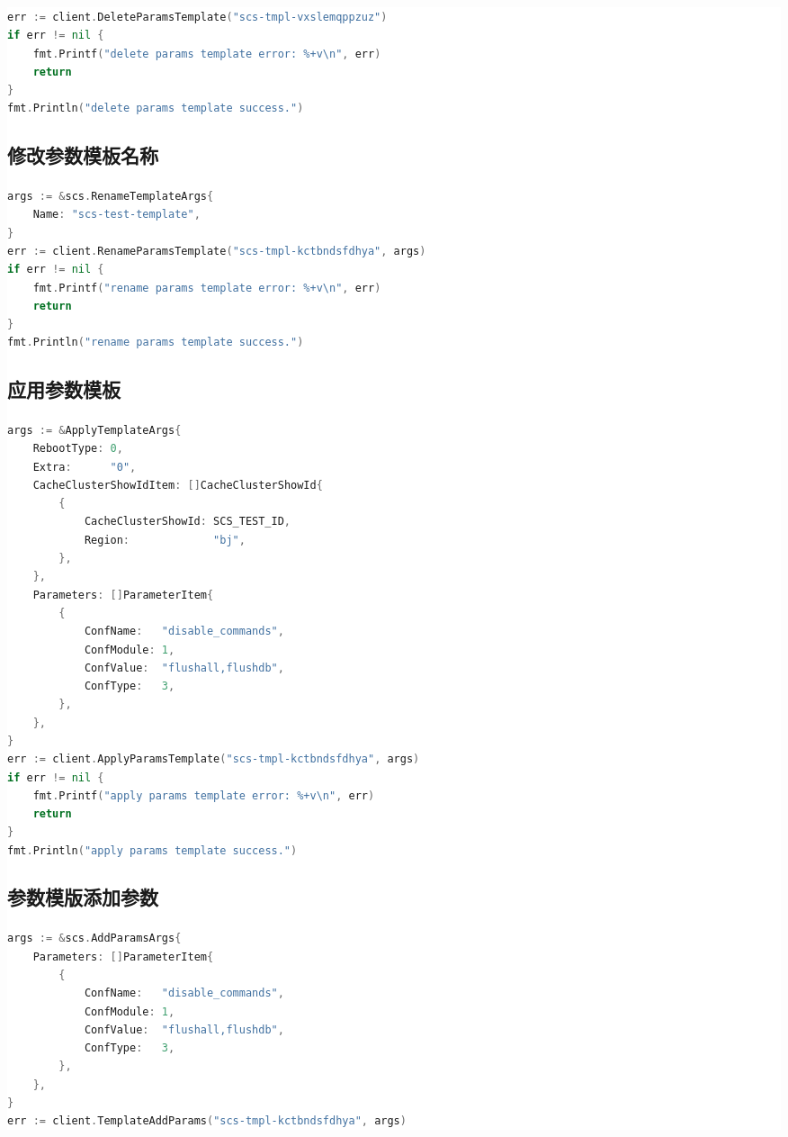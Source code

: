 ```go
err := client.DeleteParamsTemplate("scs-tmpl-vxslemqppzuz")
if err != nil {
    fmt.Printf("delete params template error: %+v\n", err)
    return
}
fmt.Println("delete params template success.")
```


## 修改参数模板名称
```go
args := &scs.RenameTemplateArgs{
    Name: "scs-test-template",
}
err := client.RenameParamsTemplate("scs-tmpl-kctbndsfdhya", args)
if err != nil {
    fmt.Printf("rename params template error: %+v\n", err)
    return
}
fmt.Println("rename params template success.")
```

## 应用参数模板
```go
args := &ApplyTemplateArgs{
    RebootType: 0,
    Extra:      "0",
    CacheClusterShowIdItem: []CacheClusterShowId{
        {
            CacheClusterShowId: SCS_TEST_ID,
            Region:             "bj",
        },
    },
    Parameters: []ParameterItem{
        {
            ConfName:   "disable_commands",
            ConfModule: 1,
            ConfValue:  "flushall,flushdb",
            ConfType:   3,
        },
    },
}
err := client.ApplyParamsTemplate("scs-tmpl-kctbndsfdhya", args)
if err != nil {
    fmt.Printf("apply params template error: %+v\n", err)
    return
}
fmt.Println("apply params template success.")
```
## 参数模版添加参数
```go
args := &scs.AddParamsArgs{
    Parameters: []ParameterItem{
        {
            ConfName:   "disable_commands",
            ConfModule: 1,
            ConfValue:  "flushall,flushdb",
            ConfType:   3,
        },
    },
}
err := client.TemplateAddParams("scs-tmpl-kctbndsfdhya", args)
```